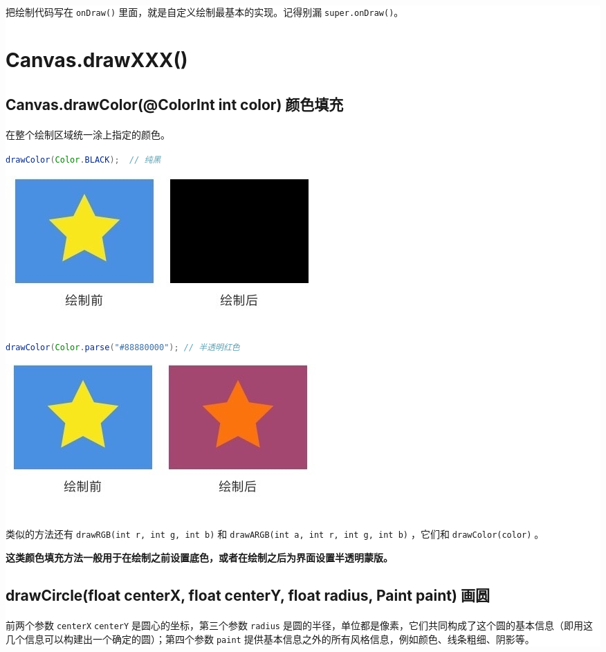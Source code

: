把绘制代码写在 `onDraw()` 里面，就是自定义绘制最基本的实现。记得别漏 `super.onDraw()`。

# Canvas.drawXXX() 

## Canvas.drawColor(@ColorInt int color) 颜色填充

在整个绘制区域统一涂上指定的颜色。

```java
drawColor(Color.BLACK);  // 纯黑  
```

![43](assets/43.jpg)

```java
drawColor(Color.parse("#88880000"); // 半透明红色  
```

![43](assets/44.jpg)

类似的方法还有 `drawRGB(int r, int g, int b)` 和 `drawARGB(int a, int r, int g, int b)` ，它们和 `drawColor(color)` 。

**这类颜色填充方法一般用于在绘制之前设置底色，或者在绘制之后为界面设置半透明蒙版。**

## drawCircle(float centerX, float centerY, float radius, Paint paint) 画圆

前两个参数 `centerX` `centerY` 是圆心的坐标，第三个参数 `radius` 是圆的半径，单位都是像素，它们共同构成了这个圆的基本信息（即用这几个信息可以构建出一个确定的圆）；第四个参数 `paint` 提供基本信息之外的所有风格信息，例如颜色、线条粗细、阴影等。
